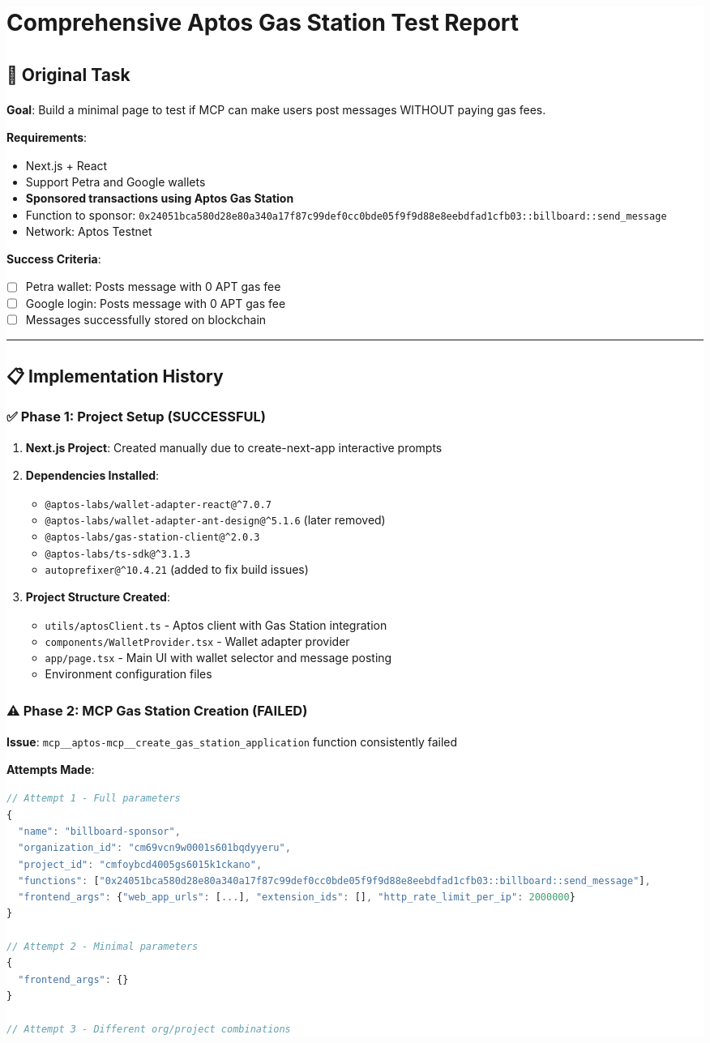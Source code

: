 # Comprehensive Aptos Gas Station Test Report

## 🎯 Original Task
**Goal**: Build a minimal page to test if MCP can make users post messages WITHOUT paying gas fees.

**Requirements**:
- Next.js + React
- Support Petra and Google wallets
- **Sponsored transactions using Aptos Gas Station**
- Function to sponsor: `0x24051bca580d28e80a340a17f87c99def0cc0bde05f9f9d88e8eebdfad1cfb03::billboard::send_message`
- Network: Aptos Testnet

**Success Criteria**:
- [ ] Petra wallet: Posts message with 0 APT gas fee
- [ ] Google login: Posts message with 0 APT gas fee
- [ ] Messages successfully stored on blockchain

---

## 📋 Implementation History

### ✅ Phase 1: Project Setup (SUCCESSFUL)
1. **Next.js Project**: Created manually due to create-next-app interactive prompts
2. **Dependencies Installed**:
   - `@aptos-labs/wallet-adapter-react@^7.0.7`
   - `@aptos-labs/wallet-adapter-ant-design@^5.1.6` (later removed)
   - `@aptos-labs/gas-station-client@^2.0.3`
   - `@aptos-labs/ts-sdk@^3.1.3`
   - `autoprefixer@^10.4.21` (added to fix build issues)

3. **Project Structure Created**:
   - `utils/aptosClient.ts` - Aptos client with Gas Station integration
   - `components/WalletProvider.tsx` - Wallet adapter provider
   - `app/page.tsx` - Main UI with wallet selector and message posting
   - Environment configuration files

### ⚠️ Phase 2: MCP Gas Station Creation (FAILED)
**Issue**: `mcp__aptos-mcp__create_gas_station_application` function consistently failed

**Attempts Made**:
```javascript
// Attempt 1 - Full parameters
{
  "name": "billboard-sponsor",
  "organization_id": "cm69vcn9w0001s601bqdyyeru",
  "project_id": "cmfoybcd4005gs6015k1ckano",
  "functions": ["0x24051bca580d28e80a340a17f87c99def0cc0bde05f9f9d88e8eebdfad1cfb03::billboard::send_message"],
  "frontend_args": {"web_app_urls": [...], "extension_ids": [], "http_rate_limit_per_ip": 2000000}
}

// Attempt 2 - Minimal parameters
{
  "frontend_args": {}
}

// Attempt 3 - Different org/project combinations
```
